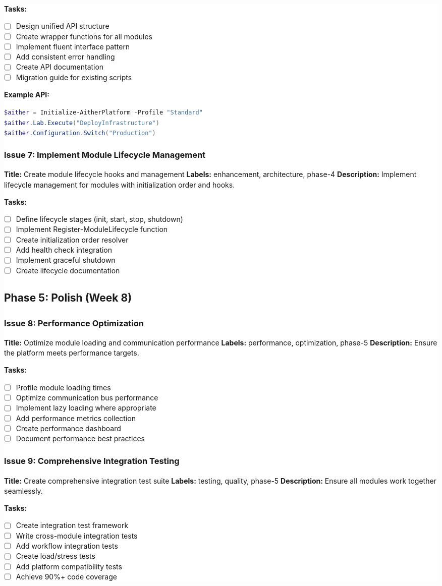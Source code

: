 **Tasks:**
- [ ] Design unified API structure
- [ ] Create wrapper functions for all modules
- [ ] Implement fluent interface pattern
- [ ] Add consistent error handling
- [ ] Create API documentation
- [ ] Migration guide for existing scripts

**Example API:**
```powershell
$aither = Initialize-AitherPlatform -Profile "Standard"
$aither.Lab.Execute("DeployInfrastructure")
$aither.Configuration.Switch("Production")
```

### Issue 7: Implement Module Lifecycle Management
**Title:** Create module lifecycle hooks and management
**Labels:** enhancement, architecture, phase-4
**Description:**
Implement lifecycle management for modules with initialization order and hooks.

**Tasks:**
- [ ] Define lifecycle stages (init, start, stop, shutdown)
- [ ] Implement Register-ModuleLifecycle function
- [ ] Create initialization order resolver
- [ ] Add health check integration
- [ ] Implement graceful shutdown
- [ ] Create lifecycle documentation

## Phase 5: Polish (Week 8)

### Issue 8: Performance Optimization
**Title:** Optimize module loading and communication performance
**Labels:** performance, optimization, phase-5
**Description:**
Ensure the platform meets performance targets.

**Tasks:**
- [ ] Profile module loading times
- [ ] Optimize communication bus performance
- [ ] Implement lazy loading where appropriate
- [ ] Add performance metrics collection
- [ ] Create performance dashboard
- [ ] Document performance best practices

### Issue 9: Comprehensive Integration Testing
**Title:** Create comprehensive integration test suite
**Labels:** testing, quality, phase-5
**Description:**
Ensure all modules work together seamlessly.

**Tasks:**
- [ ] Create integration test framework
- [ ] Write cross-module integration tests
- [ ] Add workflow integration tests
- [ ] Create load/stress tests
- [ ] Add platform compatibility tests
- [ ] Achieve 90%+ code coverage
